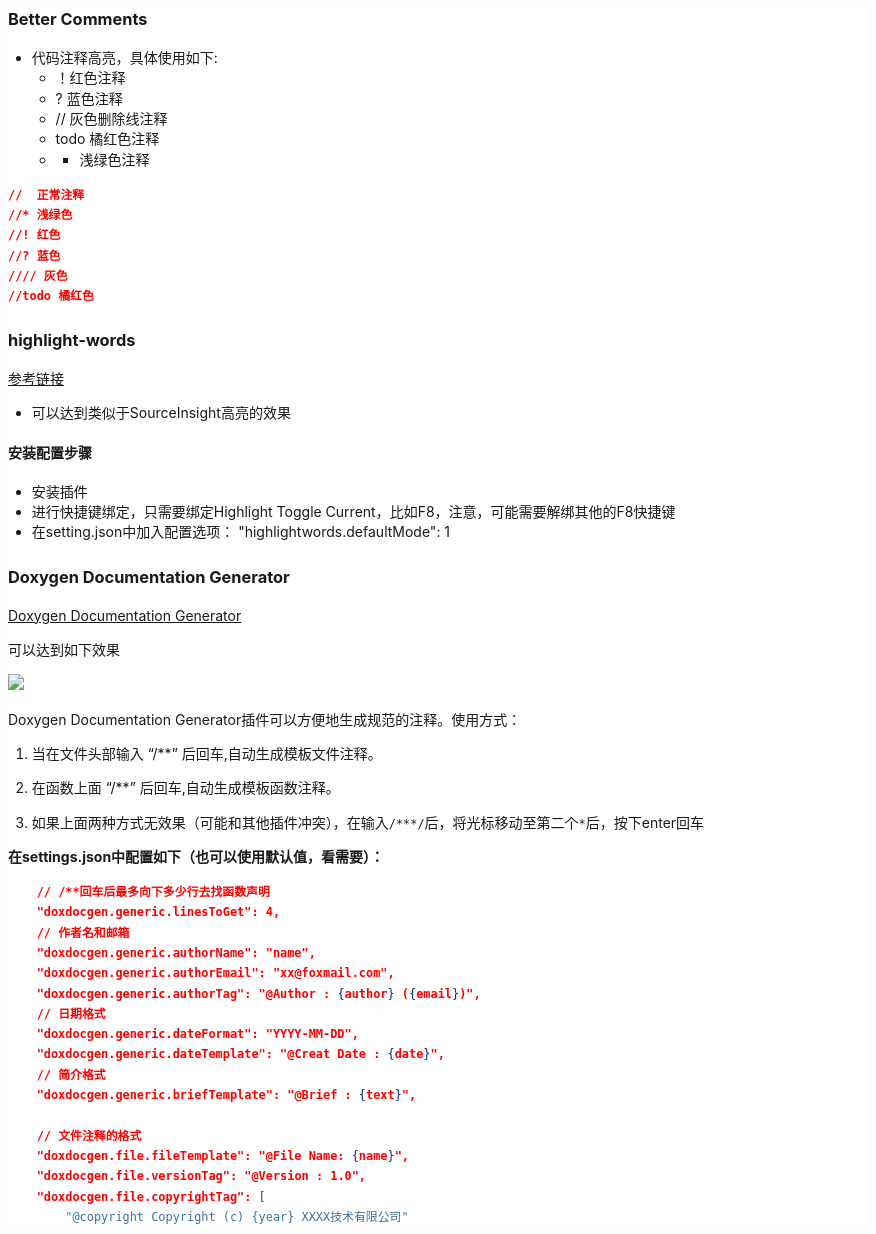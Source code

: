 ### Better Comments
- 代码注释高亮，具体使用如下:
  - ！红色注释
  - ? 蓝色注释
  - // 灰色删除线注释
  - todo 橘红色注释
  - * 浅绿色注释

```json
//  正常注释
//* 浅绿色
//! 红色
//? 蓝色
//// 灰色
//todo 橘红色
```

### highlight-words
[参考链接](https://blog.csdn.net/palmer_kai/article/details/79548164)
- 可以达到类似于SourceInsight高亮的效果

#### 安装配置步骤
- 安装插件
- 进行快捷键绑定，只需要绑定Highlight Toggle Current，比如F8，注意，可能需要解绑其他的F8快捷键
- 在setting.json中加入配置选项： "highlightwords.defaultMode": 1





### Doxygen Documentation Generator

[Doxygen Documentation Generator](https://blog.csdn.net/lblmlms/article/details/113662339)



可以达到如下效果

![](https://gitee.com/chenyingchun0312/article-images/raw/master/Typora/test11112.gif)

Doxygen Documentation Generator插件可以方便地生成规范的注释。使用方式：

1. 当在文件头部输入 “/**” 后回车,自动生成模板文件注释。

2. 在函数上面 “/**” 后回车,自动生成模板函数注释。

3. 如果上面两种方式无效果（可能和其他插件冲突），在输入```/***/```后，将光标移动至第二个```*```后，按下enter回车

   

**在settings.json中配置如下（也可以使用默认值，看需要）：**

```json
	// /**回车后最多向下多少行去找函数声明
 	"doxdocgen.generic.linesToGet": 4,
	// 作者名和邮箱
	"doxdocgen.generic.authorName": "name",
    "doxdocgen.generic.authorEmail": "xx@foxmail.com",
    "doxdocgen.generic.authorTag": "@Author : {author} ({email})",
	// 日期格式
    "doxdocgen.generic.dateFormat": "YYYY-MM-DD",
    "doxdocgen.generic.dateTemplate": "@Creat Date : {date}",
	// 简介格式
    "doxdocgen.generic.briefTemplate": "@Brief : {text}",
   
    // 文件注释的格式
    "doxdocgen.file.fileTemplate": "@File Name: {name}",
    "doxdocgen.file.versionTag": "@Version : 1.0",
    "doxdocgen.file.copyrightTag": [
        "@copyright Copyright (c) {year} XXXX技术有限公司"
```